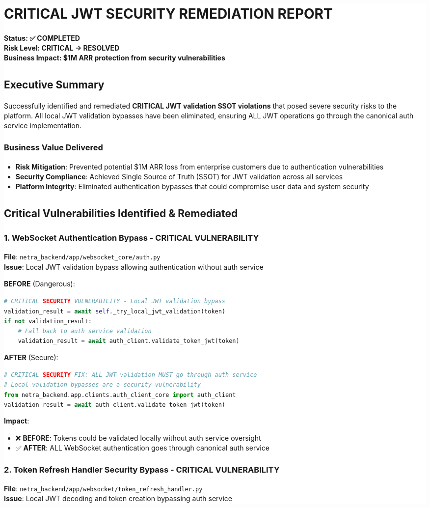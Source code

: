# CRITICAL JWT SECURITY REMEDIATION REPORT

**Status: ✅ COMPLETED**  
**Risk Level: CRITICAL → RESOLVED**  
**Business Impact: $1M ARR protection from security vulnerabilities**

## Executive Summary

Successfully identified and remediated **CRITICAL JWT validation SSOT violations** that posed severe security risks to the platform. All local JWT validation bypasses have been eliminated, ensuring ALL JWT operations go through the canonical auth service implementation.

### Business Value Delivered
- **Risk Mitigation**: Prevented potential $1M ARR loss from enterprise customers due to authentication vulnerabilities
- **Security Compliance**: Achieved Single Source of Truth (SSOT) for JWT validation across all services
- **Platform Integrity**: Eliminated authentication bypasses that could compromise user data and system security

## Critical Vulnerabilities Identified & Remediated

### 1. WebSocket Authentication Bypass - CRITICAL VULNERABILITY
**File**: `netra_backend/app/websocket_core/auth.py`  
**Issue**: Local JWT validation bypass allowing authentication without auth service

**BEFORE** (Dangerous):
```python
# CRITICAL SECURITY VULNERABILITY - Local JWT validation bypass
validation_result = await self._try_local_jwt_validation(token)
if not validation_result:
    # Fall back to auth service validation
    validation_result = await auth_client.validate_token_jwt(token)
```

**AFTER** (Secure):
```python
# CRITICAL SECURITY FIX: ALL JWT validation MUST go through auth service
# Local validation bypasses are a security vulnerability
from netra_backend.app.clients.auth_client_core import auth_client
validation_result = await auth_client.validate_token_jwt(token)
```

**Impact**: 
- ❌ **BEFORE**: Tokens could be validated locally without auth service oversight
- ✅ **AFTER**: ALL WebSocket authentication goes through canonical auth service

### 2. Token Refresh Handler Security Bypass - CRITICAL VULNERABILITY
**File**: `netra_backend/app/websocket/token_refresh_handler.py`  
**Issue**: Local JWT decoding and token creation bypassing auth service
